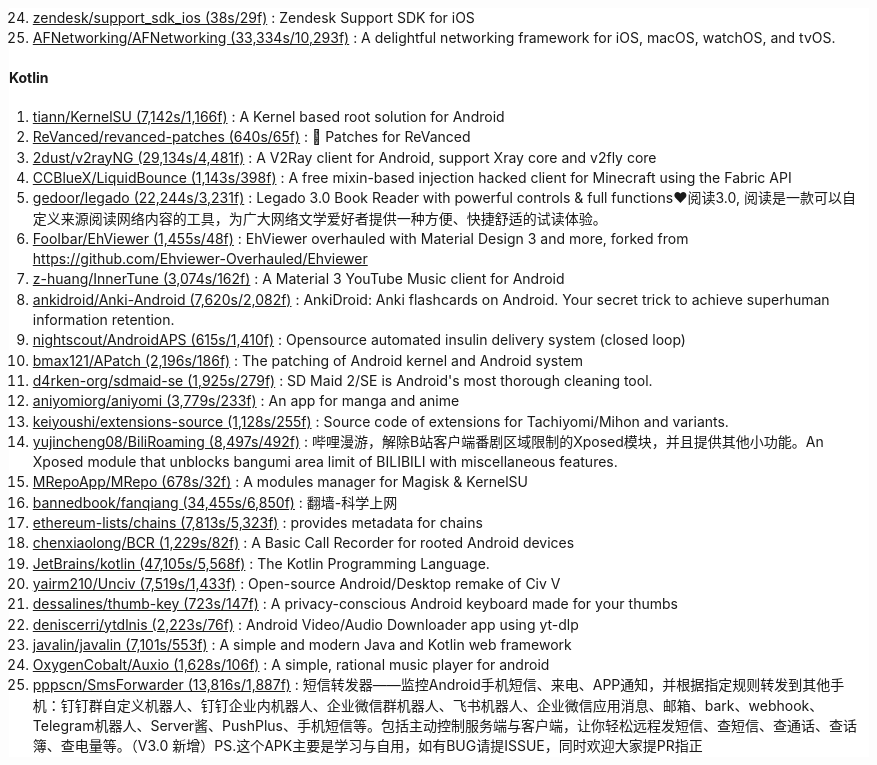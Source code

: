 24. [zendesk/support_sdk_ios (38s/29f)](https://github.com/zendesk/support_sdk_ios) : Zendesk Support SDK for iOS
25. [AFNetworking/AFNetworking (33,334s/10,293f)](https://github.com/AFNetworking/AFNetworking) : A delightful networking framework for iOS, macOS, watchOS, and tvOS.

#### Kotlin
1. [tiann/KernelSU (7,142s/1,166f)](https://github.com/tiann/KernelSU) : A Kernel based root solution for Android
2. [ReVanced/revanced-patches (640s/65f)](https://github.com/ReVanced/revanced-patches) : 🧩 Patches for ReVanced
3. [2dust/v2rayNG (29,134s/4,481f)](https://github.com/2dust/v2rayNG) : A V2Ray client for Android, support Xray core and v2fly core
4. [CCBlueX/LiquidBounce (1,143s/398f)](https://github.com/CCBlueX/LiquidBounce) : A free mixin-based injection hacked client for Minecraft using the Fabric API
5. [gedoor/legado (22,244s/3,231f)](https://github.com/gedoor/legado) : Legado 3.0 Book Reader with powerful controls & full functions❤️阅读3.0, 阅读是一款可以自定义来源阅读网络内容的工具，为广大网络文学爱好者提供一种方便、快捷舒适的试读体验。
6. [FooIbar/EhViewer (1,455s/48f)](https://github.com/FooIbar/EhViewer) : EhViewer overhauled with Material Design 3 and more, forked from https://github.com/Ehviewer-Overhauled/Ehviewer
7. [z-huang/InnerTune (3,074s/162f)](https://github.com/z-huang/InnerTune) : A Material 3 YouTube Music client for Android
8. [ankidroid/Anki-Android (7,620s/2,082f)](https://github.com/ankidroid/Anki-Android) : AnkiDroid: Anki flashcards on Android. Your secret trick to achieve superhuman information retention.
9. [nightscout/AndroidAPS (615s/1,410f)](https://github.com/nightscout/AndroidAPS) : Opensource automated insulin delivery system (closed loop)
10. [bmax121/APatch (2,196s/186f)](https://github.com/bmax121/APatch) : The patching of Android kernel and Android system
11. [d4rken-org/sdmaid-se (1,925s/279f)](https://github.com/d4rken-org/sdmaid-se) : SD Maid 2/SE is Android's most thorough cleaning tool.
12. [aniyomiorg/aniyomi (3,779s/233f)](https://github.com/aniyomiorg/aniyomi) : An app for manga and anime
13. [keiyoushi/extensions-source (1,128s/255f)](https://github.com/keiyoushi/extensions-source) : Source code of extensions for Tachiyomi/Mihon and variants.
14. [yujincheng08/BiliRoaming (8,497s/492f)](https://github.com/yujincheng08/BiliRoaming) : 哔哩漫游，解除B站客户端番剧区域限制的Xposed模块，并且提供其他小功能。An Xposed module that unblocks bangumi area limit of BILIBILI with miscellaneous features.
15. [MRepoApp/MRepo (678s/32f)](https://github.com/MRepoApp/MRepo) : A modules manager for Magisk & KernelSU
16. [bannedbook/fanqiang (34,455s/6,850f)](https://github.com/bannedbook/fanqiang) : 翻墙-科学上网
17. [ethereum-lists/chains (7,813s/5,323f)](https://github.com/ethereum-lists/chains) : provides metadata for chains
18. [chenxiaolong/BCR (1,229s/82f)](https://github.com/chenxiaolong/BCR) : A Basic Call Recorder for rooted Android devices
19. [JetBrains/kotlin (47,105s/5,568f)](https://github.com/JetBrains/kotlin) : The Kotlin Programming Language.
20. [yairm210/Unciv (7,519s/1,433f)](https://github.com/yairm210/Unciv) : Open-source Android/Desktop remake of Civ V
21. [dessalines/thumb-key (723s/147f)](https://github.com/dessalines/thumb-key) : A privacy-conscious Android keyboard made for your thumbs
22. [deniscerri/ytdlnis (2,223s/76f)](https://github.com/deniscerri/ytdlnis) : Android Video/Audio Downloader app using yt-dlp
23. [javalin/javalin (7,101s/553f)](https://github.com/javalin/javalin) : A simple and modern Java and Kotlin web framework
24. [OxygenCobalt/Auxio (1,628s/106f)](https://github.com/OxygenCobalt/Auxio) : A simple, rational music player for android
25. [pppscn/SmsForwarder (13,816s/1,887f)](https://github.com/pppscn/SmsForwarder) : 短信转发器——监控Android手机短信、来电、APP通知，并根据指定规则转发到其他手机：钉钉群自定义机器人、钉钉企业内机器人、企业微信群机器人、飞书机器人、企业微信应用消息、邮箱、bark、webhook、Telegram机器人、Server酱、PushPlus、手机短信等。包括主动控制服务端与客户端，让你轻松远程发短信、查短信、查通话、查话簿、查电量等。（V3.0 新增）PS.这个APK主要是学习与自用，如有BUG请提ISSUE，同时欢迎大家提PR指正
